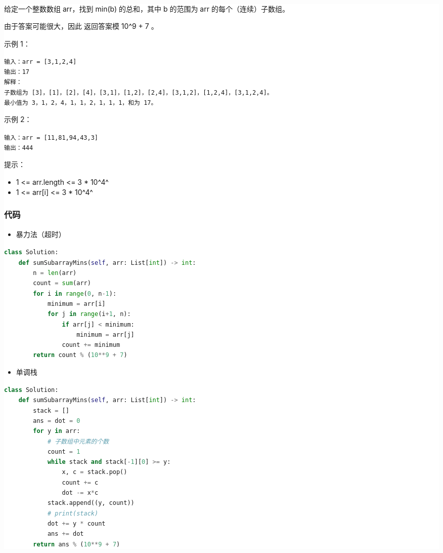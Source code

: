 给定一个整数数组 arr，找到 min(b) 的总和，其中 b 的范围为 arr 的每个（连续）子数组。

由于答案可能很大，因此 返回答案模 10^9 + 7 。

示例 1：

```
输入：arr = [3,1,2,4]
输出：17
解释：
子数组为 [3]，[1]，[2]，[4]，[3,1]，[1,2]，[2,4]，[3,1,2]，[1,2,4]，[3,1,2,4]。 
最小值为 3，1，2，4，1，1，2，1，1，1，和为 17。
```

示例 2：

```
输入：arr = [11,81,94,43,3]
输出：444
```

提示：

- 1 <= arr.length <= 3 * 10^4^
- 1 <= arr[i] <= 3 * 10^4^

### 代码

- 暴力法（超时）

```python
class Solution:
    def sumSubarrayMins(self, arr: List[int]) -> int:
        n = len(arr)
        count = sum(arr)
        for i in range(0, n-1):
            minimum = arr[i]
            for j in range(i+1, n):
                if arr[j] < minimum:
                    minimum = arr[j]
                count += minimum        
        return count % (10**9 + 7)
```

- 单调栈

```python
class Solution:
    def sumSubarrayMins(self, arr: List[int]) -> int:
        stack = []
        ans = dot = 0
        for y in arr:
            # 子数组中元素的个数
            count = 1
            while stack and stack[-1][0] >= y:
                x, c = stack.pop()
                count += c
                dot -= x*c
            stack.append((y, count))
            # print(stack)
            dot += y * count
            ans += dot
        return ans % (10**9 + 7)
```
